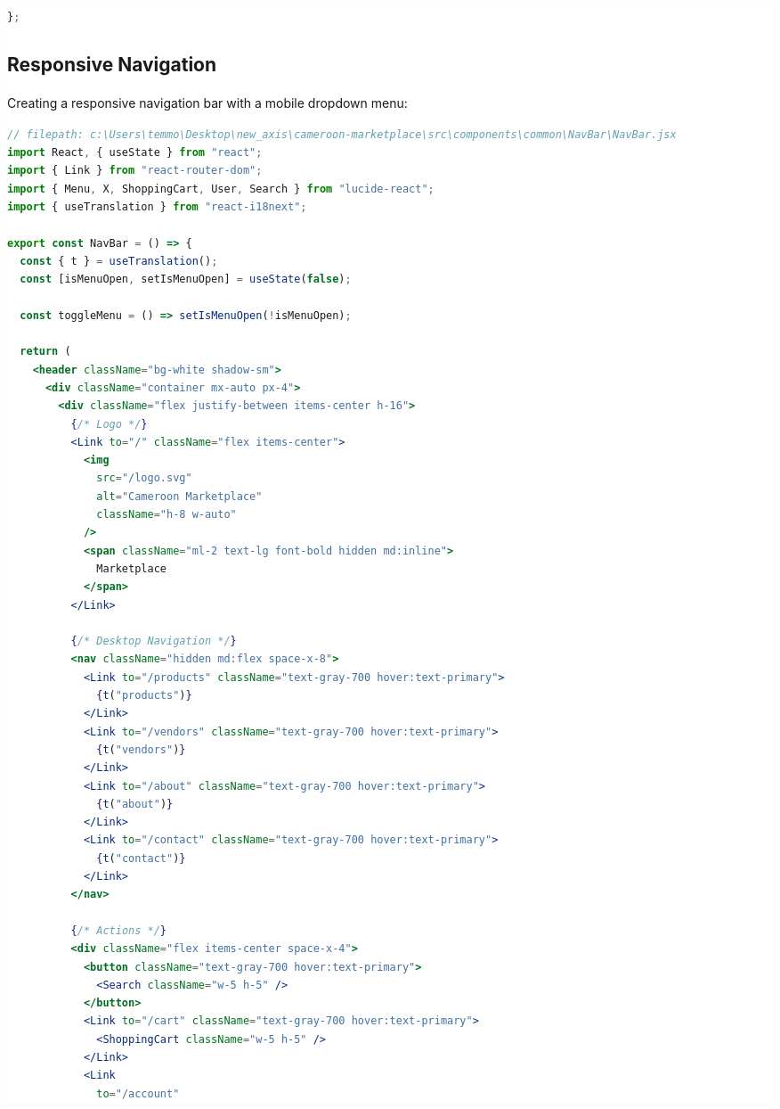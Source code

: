 ```jsx
};
```

## Responsive Navigation

Creating a responsive navigation bar with a mobile dropdown menu:

```jsx
// filepath: c:\Users\temmo\Desktop\new_axis\cameroon-marketplace\src\components\common\NavBar\NavBar.jsx
import React, { useState } from "react";
import { Link } from "react-router-dom";
import { Menu, X, ShoppingCart, User, Search } from "lucide-react";
import { useTranslation } from "react-i18next";

export const NavBar = () => {
  const { t } = useTranslation();
  const [isMenuOpen, setIsMenuOpen] = useState(false);

  const toggleMenu = () => setIsMenuOpen(!isMenuOpen);

  return (
    <header className="bg-white shadow-sm">
      <div className="container mx-auto px-4">
        <div className="flex justify-between items-center h-16">
          {/* Logo */}
          <Link to="/" className="flex items-center">
            <img
              src="/logo.svg"
              alt="Cameroon Marketplace"
              className="h-8 w-auto"
            />
            <span className="ml-2 text-lg font-bold hidden md:inline">
              Marketplace
            </span>
          </Link>

          {/* Desktop Navigation */}
          <nav className="hidden md:flex space-x-8">
            <Link to="/products" className="text-gray-700 hover:text-primary">
              {t("products")}
            </Link>
            <Link to="/vendors" className="text-gray-700 hover:text-primary">
              {t("vendors")}
            </Link>
            <Link to="/about" className="text-gray-700 hover:text-primary">
              {t("about")}
            </Link>
            <Link to="/contact" className="text-gray-700 hover:text-primary">
              {t("contact")}
            </Link>
          </nav>

          {/* Actions */}
          <div className="flex items-center space-x-4">
            <button className="text-gray-700 hover:text-primary">
              <Search className="w-5 h-5" />
            </button>
            <Link to="/cart" className="text-gray-700 hover:text-primary">
              <ShoppingCart className="w-5 h-5" />
            </Link>
            <Link
              to="/account"
```